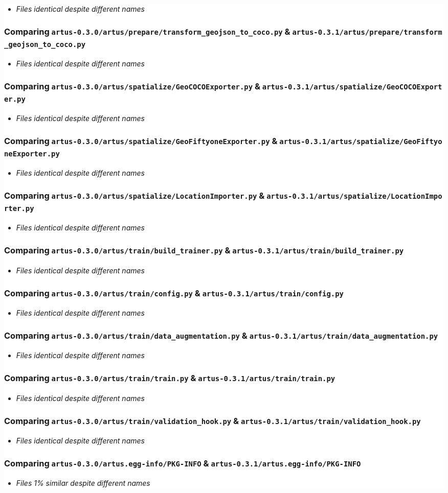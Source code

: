  * *Files identical despite different names*

### Comparing `artus-0.3.0/artus/prepare/transform_geojson_to_coco.py` & `artus-0.3.1/artus/prepare/transform_geojson_to_coco.py`

 * *Files identical despite different names*

### Comparing `artus-0.3.0/artus/spatialize/GeoCOCOExporter.py` & `artus-0.3.1/artus/spatialize/GeoCOCOExporter.py`

 * *Files identical despite different names*

### Comparing `artus-0.3.0/artus/spatialize/GeoFiftyoneExporter.py` & `artus-0.3.1/artus/spatialize/GeoFiftyoneExporter.py`

 * *Files identical despite different names*

### Comparing `artus-0.3.0/artus/spatialize/LocationImporter.py` & `artus-0.3.1/artus/spatialize/LocationImporter.py`

 * *Files identical despite different names*

### Comparing `artus-0.3.0/artus/train/build_trainer.py` & `artus-0.3.1/artus/train/build_trainer.py`

 * *Files identical despite different names*

### Comparing `artus-0.3.0/artus/train/config.py` & `artus-0.3.1/artus/train/config.py`

 * *Files identical despite different names*

### Comparing `artus-0.3.0/artus/train/data_augmentation.py` & `artus-0.3.1/artus/train/data_augmentation.py`

 * *Files identical despite different names*

### Comparing `artus-0.3.0/artus/train/train.py` & `artus-0.3.1/artus/train/train.py`

 * *Files identical despite different names*

### Comparing `artus-0.3.0/artus/train/validation_hook.py` & `artus-0.3.1/artus/train/validation_hook.py`

 * *Files identical despite different names*

### Comparing `artus-0.3.0/artus.egg-info/PKG-INFO` & `artus-0.3.1/artus.egg-info/PKG-INFO`

 * *Files 1% similar despite different names*
